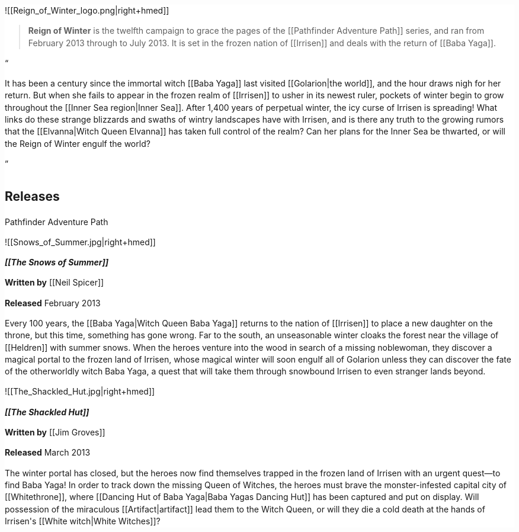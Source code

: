 ![[Reign_of_Winter_logo.png|right+hmed]] 

> **Reign of Winter** is the twelfth campaign to grace the pages of the [[Pathfinder Adventure Path]] series, and ran from February 2013 through to July 2013. It is set in the frozen nation of [[Irrisen]] and deals with the return of [[Baba Yaga]].



“

It has been a century since the immortal witch [[Baba Yaga]] last visited [[Golarion|the world]], and the hour draws nigh for her return. But when she fails to appear in the frozen realm of [[Irrisen]] to usher in its newest ruler, pockets of winter begin to grow throughout the [[Inner Sea region|Inner Sea]]. After 1,400 years of perpetual winter, the icy curse of Irrisen is spreading! What links do these strange blizzards and swaths of wintry landscapes have with Irrisen, and is there any truth to the growing rumors that the [[Elvanna|Witch Queen Elvanna]] has taken full control of the realm? Can her plans for the Inner Sea be thwarted, or will the Reign of Winter engulf the world?

”


## Releases



Pathfinder Adventure Path


![[Snows_of_Summer.jpg|right+hmed]] 


***[[The Snows of Summer]]***

**Written by** [[Neil Spicer]]

**Released** February 2013


Every 100 years, the [[Baba Yaga|Witch Queen Baba Yaga]] returns to the nation of [[Irrisen]] to place a new daughter on the throne, but this time, something has gone wrong. Far to the south, an unseasonable winter cloaks the forest near the village of [[Heldren]] with summer snows. When the heroes venture into the wood in search of a missing noblewoman, they discover a magical portal to the frozen land of Irrisen, whose magical winter will soon engulf all of Golarion unless they can discover the fate of the otherworldly witch Baba Yaga, a quest that will take them through snowbound Irrisen to even stranger lands beyond.


![[The_Shackled_Hut.jpg|right+hmed]] 


***[[The Shackled Hut]]***

**Written by** [[Jim Groves]]

**Released** March 2013


The winter portal has closed, but the heroes now find themselves trapped in the frozen land of Irrisen with an urgent quest—to find Baba Yaga! In order to track down the missing Queen of Witches, the heroes must brave the monster-infested capital city of [[Whitethrone]], where [[Dancing Hut of Baba Yaga|Baba Yagas Dancing Hut]] has been captured and put on display. Will possession of the miraculous [[Artifact|artifact]] lead them to the Witch Queen, or will they die a cold death at the hands of Irrisen's [[White witch|White Witches]]?
